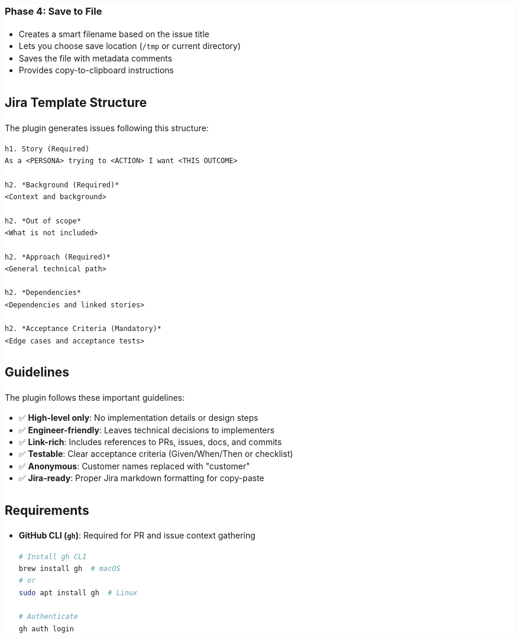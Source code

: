 ### Phase 4: Save to File
- Creates a smart filename based on the issue title
- Lets you choose save location (`/tmp` or current directory)
- Saves the file with metadata comments
- Provides copy-to-clipboard instructions

## Jira Template Structure

The plugin generates issues following this structure:

```jira-markup
h1. Story (Required)
As a <PERSONA> trying to <ACTION> I want <THIS OUTCOME>

h2. *Background (Required)*
<Context and background>

h2. *Out of scope*
<What is not included>

h2. *Approach (Required)*
<General technical path>

h2. *Dependencies*
<Dependencies and linked stories>

h2. *Acceptance Criteria (Mandatory)*
<Edge cases and acceptance tests>
```

## Guidelines

The plugin follows these important guidelines:

- ✅ **High-level only**: No implementation details or design steps
- ✅ **Engineer-friendly**: Leaves technical decisions to implementers
- ✅ **Link-rich**: Includes references to PRs, issues, docs, and commits
- ✅ **Testable**: Clear acceptance criteria (Given/When/Then or checklist)
- ✅ **Anonymous**: Customer names replaced with "customer"
- ✅ **Jira-ready**: Proper Jira markdown formatting for copy-paste

## Requirements

- **GitHub CLI (`gh`)**: Required for PR and issue context gathering
  ```bash
  # Install gh CLI
  brew install gh  # macOS
  # or
  sudo apt install gh  # Linux

  # Authenticate
  gh auth login
  ```
